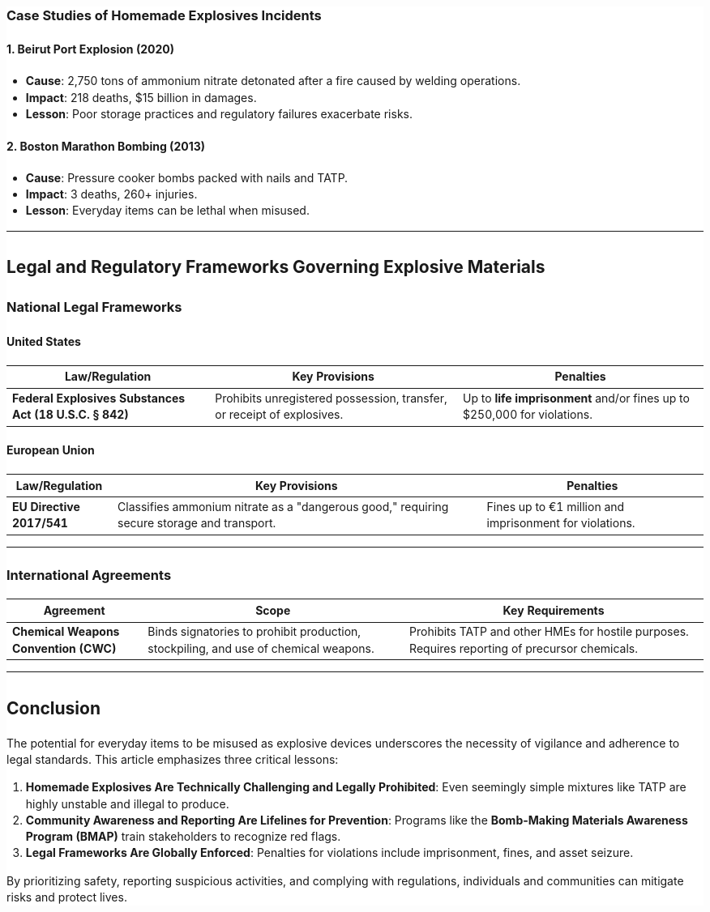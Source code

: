 ### **Case Studies of Homemade Explosives Incidents**  

#### **1. Beirut Port Explosion (2020)**  
- **Cause**: 2,750 tons of ammonium nitrate detonated after a fire caused by welding operations.  
- **Impact**: 218 deaths, $15 billion in damages.  
- **Lesson**: Poor storage practices and regulatory failures exacerbate risks.  

#### **2. Boston Marathon Bombing (2013)**  
- **Cause**: Pressure cooker bombs packed with nails and TATP.  
- **Impact**: 3 deaths, 260+ injuries.  
- **Lesson**: Everyday items can be lethal when misused.  

---

## Legal and Regulatory Frameworks Governing Explosive Materials  

### **National Legal Frameworks**  

#### **United States**  
| **Law/Regulation**               | **Key Provisions**                                                                 | **Penalties**                                                                 |  
|----------------------------------|-----------------------------------------------------------------------------------|-------------------------------------------------------------------------------|  
| **Federal Explosives Substances Act (18 U.S.C. § 842)** | Prohibits unregistered possession, transfer, or receipt of explosives.         | Up to **life imprisonment** and/or fines up to $250,000 for violations.       |  

#### **European Union**  
| **Law/Regulation**               | **Key Provisions**                                                                 | **Penalties**                                                                 |  
|----------------------------------|-----------------------------------------------------------------------------------|-------------------------------------------------------------------------------|  
| **EU Directive 2017/541**        | Classifies ammonium nitrate as a "dangerous good," requiring secure storage and transport. | Fines up to €1 million and imprisonment for violations.                       |  

---

### **International Agreements**  
| **Agreement**                          | **Scope**                                                                 | **Key Requirements**                                                                 |  
|----------------------------------------|---------------------------------------------------------------------------|-----------------------------------------------------------------------------------|  
| **Chemical Weapons Convention (CWC)**  | Binds signatories to prohibit production, stockpiling, and use of chemical weapons. | Prohibits TATP and other HMEs for hostile purposes. Requires reporting of precursor chemicals. |  

---

## Conclusion  

The potential for everyday items to be misused as explosive devices underscores the necessity of vigilance and adherence to legal standards. This article emphasizes three critical lessons:  
1. **Homemade Explosives Are Technically Challenging and Legally Prohibited**: Even seemingly simple mixtures like TATP are highly unstable and illegal to produce.  
2. **Community Awareness and Reporting Are Lifelines for Prevention**: Programs like the **Bomb-Making Materials Awareness Program (BMAP)** train stakeholders to recognize red flags.  
3. **Legal Frameworks Are Globally Enforced**: Penalties for violations include imprisonment, fines, and asset seizure.  

By prioritizing safety, reporting suspicious activities, and complying with regulations, individuals and communities can mitigate risks and protect lives.